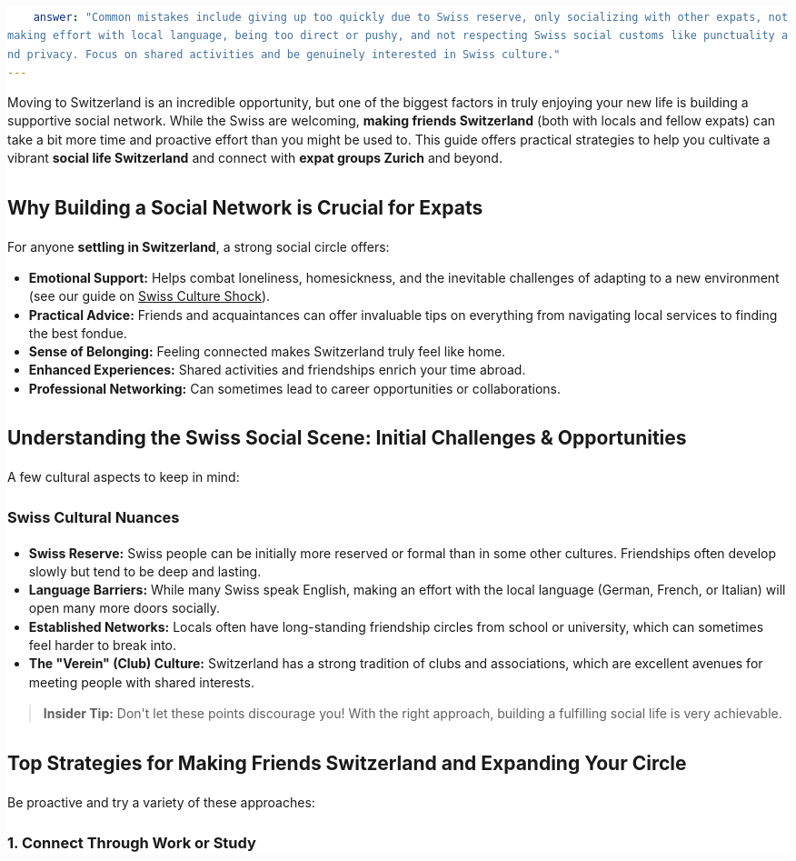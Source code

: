 ```yaml
    answer: "Common mistakes include giving up too quickly due to Swiss reserve, only socializing with other expats, not making effort with local language, being too direct or pushy, and not respecting Swiss social customs like punctuality and privacy. Focus on shared activities and be genuinely interested in Swiss culture."
---
```


Moving to Switzerland is an incredible opportunity, but one of the biggest factors in truly enjoying your new life is building a supportive social network. While the Swiss are welcoming, **making friends Switzerland** (both with locals and fellow expats) can take a bit more time and proactive effort than you might be used to. This guide offers practical strategies to help you cultivate a vibrant **social life Switzerland** and connect with **expat groups Zurich** and beyond.

## Why Building a Social Network is Crucial for Expats

For anyone **settling in Switzerland**, a strong social circle offers:

* **Emotional Support:** Helps combat loneliness, homesickness, and the inevitable challenges of adapting to a new environment (see our guide on [Swiss Culture Shock](/blog/swiss-culture-shock-customs-etiquette-guide)).
* **Practical Advice:** Friends and acquaintances can offer invaluable tips on everything from navigating local services to finding the best fondue.
* **Sense of Belonging:** Feeling connected makes Switzerland truly feel like home.
* **Enhanced Experiences:** Shared activities and friendships enrich your time abroad.
* **Professional Networking:** Can sometimes lead to career opportunities or collaborations.

## Understanding the Swiss Social Scene: Initial Challenges & Opportunities

A few cultural aspects to keep in mind:

### Swiss Cultural Nuances

* **Swiss Reserve:** Swiss people can be initially more reserved or formal than in some other cultures. Friendships often develop slowly but tend to be deep and lasting.
* **Language Barriers:** While many Swiss speak English, making an effort with the local language (German, French, or Italian) will open many more doors socially.
* **Established Networks:** Locals often have long-standing friendship circles from school or university, which can sometimes feel harder to break into.
* **The "Verein" (Club) Culture:** Switzerland has a strong tradition of clubs and associations, which are excellent avenues for meeting people with shared interests.

> **Insider Tip:** Don't let these points discourage you! With the right approach, building a fulfilling social life is very achievable.

## Top Strategies for Making Friends Switzerland and Expanding Your Circle

Be proactive and try a variety of these approaches:

### 1. Connect Through Work or Study
